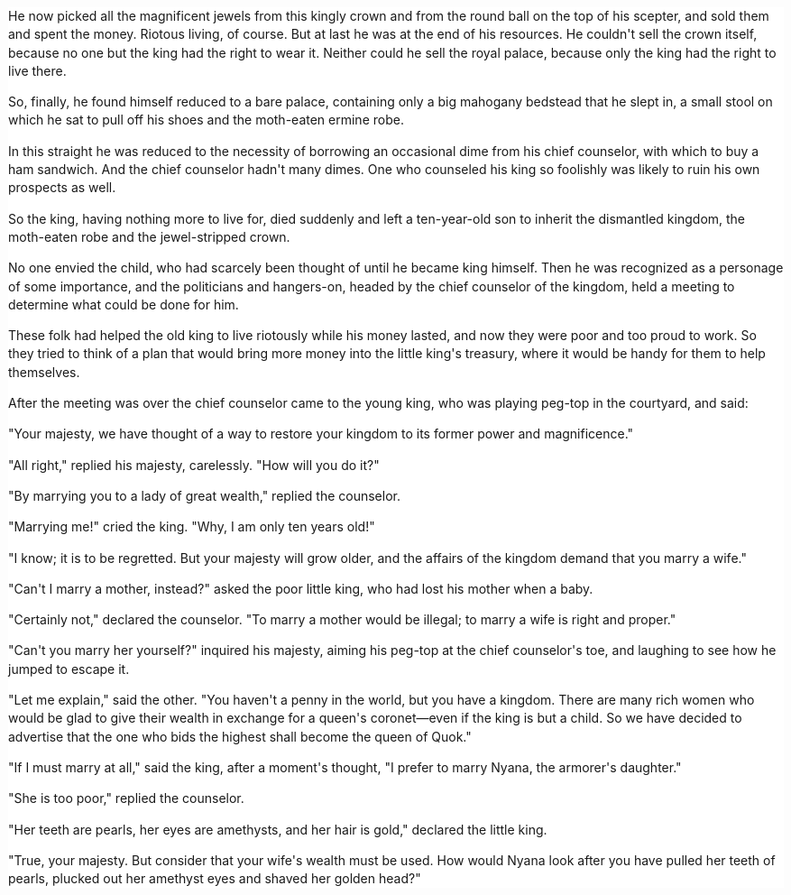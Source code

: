 He now picked all the magnificent jewels from this kingly crown and from the round ball on the top of his scepter, and sold them and spent the money. Riotous living, of course. But at last he was at the end of his resources. He couldn't sell the crown itself, because no one but the king had the right to wear it. Neither could he sell the royal palace, because only the king had the right to live there.

So, finally, he found himself reduced to a bare palace, containing only a big mahogany bedstead that he slept in, a small stool on which he sat to pull off his shoes and the moth-eaten ermine robe.

In this straight he was reduced to the necessity of borrowing an occasional dime from his chief counselor, with which to buy a ham sandwich. And the chief counselor hadn't many dimes. One who counseled his king so foolishly was likely to ruin his own prospects as well.

So the king, having nothing more to live for, died suddenly and left a ten-year-old son to inherit the dismantled kingdom, the moth-eaten robe and the jewel-stripped crown.

No one envied the child, who had scarcely been thought of until he became king himself. Then he was recognized as a personage of some importance, and the politicians and hangers-on, headed by the chief counselor of the kingdom, held a meeting to determine what could be done for him.

These folk had helped the old king to live riotously while his money lasted, and now they were poor and too proud to work. So they tried to think of a plan that would bring more money into the little king's treasury, where it would be handy for them to help themselves.

After the meeting was over the chief counselor came to the young king, who was playing peg-top in the courtyard, and said:

"Your majesty, we have thought of a way to restore your kingdom to its former power and magnificence."

"All right," replied his majesty, carelessly. "How will you do it?"

"By marrying you to a lady of great wealth," replied the counselor.

"Marrying me!" cried the king. "Why, I am only ten years old!"

"I know; it is to be regretted. But your majesty will grow older, and the affairs of the kingdom demand that you marry a wife."

"Can't I marry a mother, instead?" asked the poor little king, who had lost his mother when a baby.

"Certainly not," declared the counselor. "To marry a mother would be illegal; to marry a wife is right and proper."

"Can't you marry her yourself?" inquired his majesty, aiming his peg-top at the chief counselor's toe, and laughing to see how he jumped to escape it.

"Let me explain," said the other. "You haven't a penny in the world, but you have a kingdom. There are many rich women who would be glad to give their wealth in exchange for a queen's coronet—even if the king is but a child. So we have decided to advertise that the one who bids the highest shall become the queen of Quok."

"If I must marry at all," said the king, after a moment's thought, "I prefer to marry Nyana, the armorer's daughter."

"She is too poor," replied the counselor.

"Her teeth are pearls, her eyes are amethysts, and her hair is gold," declared the little king.

"True, your majesty. But consider that your wife's wealth must be used. How would Nyana look after you have pulled her teeth of pearls, plucked out her amethyst eyes and shaved her golden head?"

